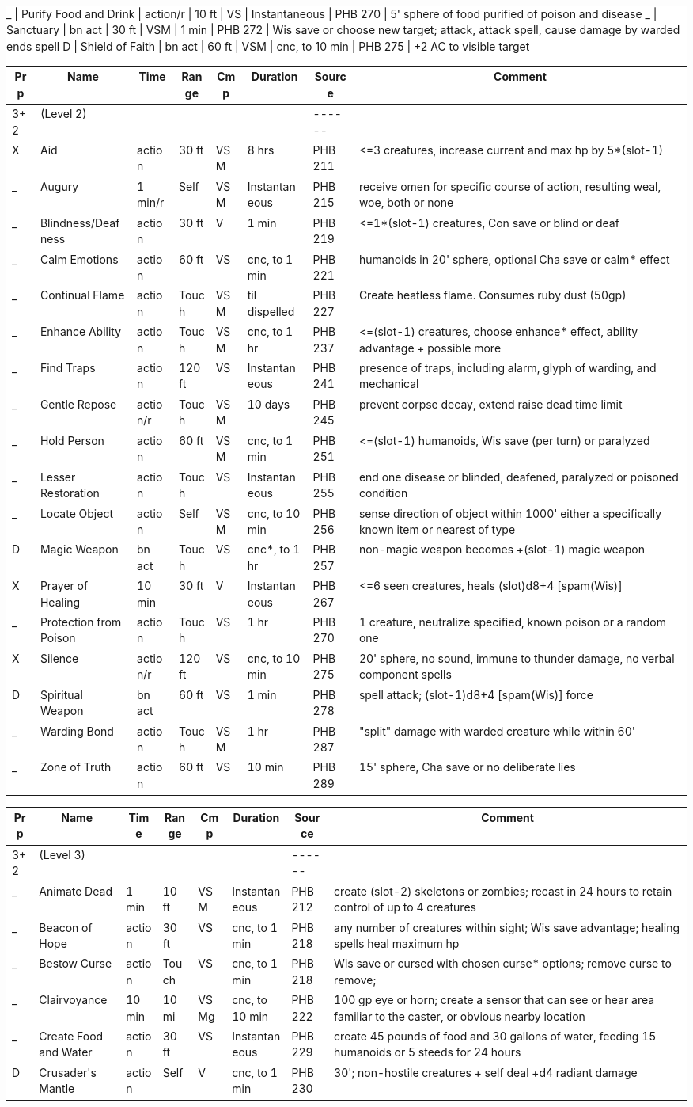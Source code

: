  _  | Purify Food and Drink      | action/r | 10 ft  | VS  | Instantaneous  | PHB 270 | 5' sphere of food purified of poison and disease
 _  | Sanctuary                  | bn act   | 30 ft  | VSM | 1 min          | PHB 272 | Wis save or choose new target; attack, attack spell, cause damage by warded ends spell
 D  | Shield of Faith            | bn act   | 60 ft  | VSM | cnc, to 10 min | PHB 275 | +2 AC to visible target

Prp | Name                       | Time     | Range  | Cmp | Duration       | Source  | Comment
----|----------------------------|----------|--------|-----|----------------|---------|--------
3+2 | (Level 2)                  |          |        |     |                | ------  |
 X  | Aid                        | action   | 30 ft  | VSM | 8 hrs          | PHB 211 | <=3 creatures, increase current and max hp by 5*(slot-1)
 _  | Augury                     | 1 min/r  | Self   | VSM | Instantaneous  | PHB 215 | receive omen for specific course of action, resulting weal, woe, both or none
 _  | Blindness/Deafness         | action   | 30 ft  | V   | 1 min          | PHB 219 | <=1*(slot-1) creatures, Con save or blind or deaf
 _  | Calm Emotions              | action   | 60 ft  | VS  | cnc, to 1 min  | PHB 221 | humanoids in 20' sphere, optional Cha save or calm* effect
 _  | Continual Flame            | action   | Touch  | VSM | til dispelled  | PHB 227 | Create heatless flame. Consumes ruby dust (50gp)
 _  | Enhance Ability            | action   | Touch  | VSM | cnc, to 1 hr   | PHB 237 | <=(slot-1) creatures, choose enhance* effect, ability advantage + possible more
 _  | Find Traps                 | action   | 120 ft | VS  | Instantaneous  | PHB 241 | presence of traps, including alarm, glyph of warding, and mechanical
 _  | Gentle Repose              | action/r | Touch  | VSM | 10 days        | PHB 245 | prevent corpse decay, extend raise dead time limit
 _  | Hold Person                | action   | 60 ft  | VSM | cnc, to 1 min  | PHB 251 | <=(slot-1) humanoids, Wis save (per turn) or paralyzed
 _  | Lesser Restoration         | action   | Touch  | VS  | Instantaneous  | PHB 255 | end one disease or blinded, deafened, paralyzed or poisoned condition
 _  | Locate Object              | action   | Self   | VSM | cnc, to 10 min | PHB 256 | sense direction of object within 1000' either a specifically known item or nearest of type
 D  | Magic Weapon               | bn act   | Touch  | VS  | cnc*, to 1 hr  | PHB 257 | non-magic weapon becomes +(slot-1) magic weapon
 X  | Prayer of Healing          | 10 min   | 30 ft  | V   | Instantaneous  | PHB 267 | <=6 seen creatures, heals (slot)d8+4 [spam(Wis)]
 _  | Protection from Poison     | action   | Touch  | VS  | 1 hr           | PHB 270 | 1 creature, neutralize specified, known poison or a random one
 X  | Silence                    | action/r | 120 ft | VS  | cnc, to 10 min | PHB 275 | 20' sphere, no sound, immune to thunder damage, no verbal component spells
 D  | Spiritual Weapon           | bn act   | 60 ft  | VS  | 1 min          | PHB 278 | spell attack; (slot-1)d8+4 [spam(Wis)] force
 _  | Warding Bond               | action   | Touch  | VSM | 1 hr           | PHB 287 | "split" damage with warded creature while within 60'
 _  | Zone of Truth              | action   | 60 ft  | VS  | 10 min         | PHB 289 | 15' sphere, Cha save or no deliberate lies

Prp | Name                       | Time     | Range  | Cmp  | Duration       | Source  | Comment
----|----------------------------|----------|--------|------|----------------|---------|--------
3+2 | (Level 3)                  |          |        |      |                | ------  |
 _  | Animate Dead               | 1 min    | 10 ft  | VSM  | Instantaneous  | PHB 212 | create (slot-2) skeletons or zombies; recast in 24 hours to retain control of up to 4 creatures
 _  | Beacon of Hope             | action   | 30 ft  | VS   | cnc, to 1 min  | PHB 218 | any number of creatures within sight; Wis save advantage; healing spells heal maximum hp
 _  | Bestow Curse               | action   | Touch  | VS   | cnc, to 1 min  | PHB 218 | Wis save or cursed with chosen curse* options; remove curse to remove;
 _  | Clairvoyance               | 10 min   | 10 mi  | VSMg | cnc, to 10 min | PHB 222 | 100 gp eye or horn; create a sensor that can see or hear area familiar to the caster, or obvious nearby location
 _  | Create Food and Water      | action   | 30 ft  | VS   | Instantaneous  | PHB 229 | create 45 pounds of food and 30 gallons of water, feeding 15 humanoids or 5 steeds for 24 hours
 D  | Crusader's Mantle          | action   | Self   | V    | cnc, to 1 min  | PHB 230 | 30'; non-hostile creatures + self deal +d4 radiant damage